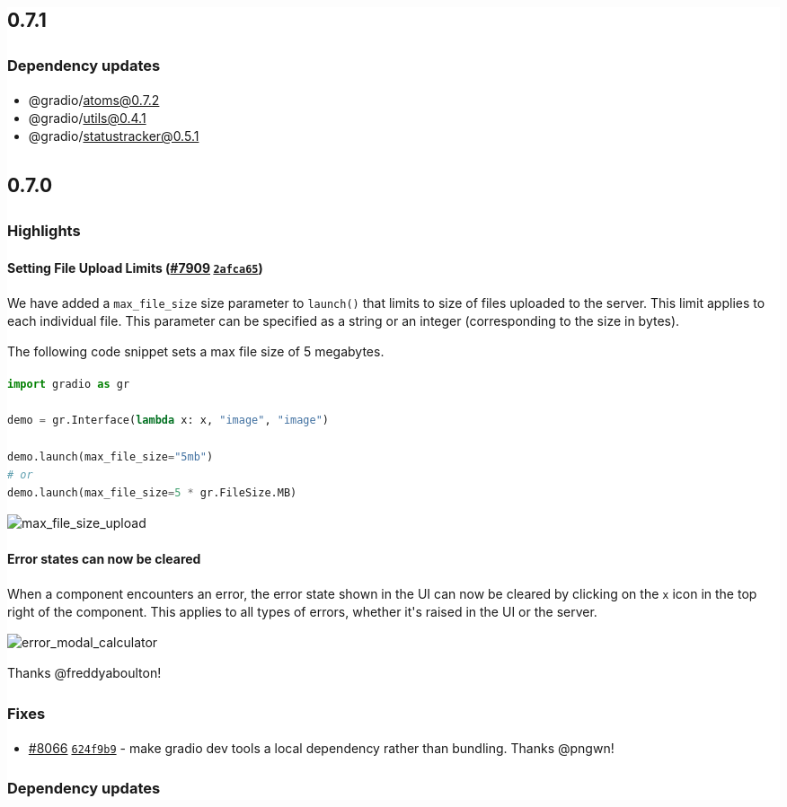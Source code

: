 ## 0.7.1

### Dependency updates

- @gradio/atoms@0.7.2
- @gradio/utils@0.4.1
- @gradio/statustracker@0.5.1

## 0.7.0

### Highlights

#### Setting File Upload Limits ([#7909](https://github.com/gradio-app/gradio/pull/7909) [`2afca65`](https://github.com/gradio-app/gradio/commit/2afca6541912b37dc84f447c7ad4af21607d7c72))

We have added a `max_file_size` size parameter to `launch()` that limits to size of files uploaded to the server. This limit applies to each individual file. This parameter can be specified as a string or an integer (corresponding to the size in bytes).

The following code snippet sets a max file size of 5 megabytes.

```python
import gradio as gr

demo = gr.Interface(lambda x: x, "image", "image")

demo.launch(max_file_size="5mb")
# or
demo.launch(max_file_size=5 * gr.FileSize.MB)
```

![max_file_size_upload](https://github.com/gradio-app/gradio/assets/41651716/7547330c-a082-4901-a291-3f150a197e45)


#### Error states can now be cleared

When a component encounters an error, the error state shown in the UI can now be cleared by clicking on the `x` icon in the top right of the component. This applies to all types of errors, whether it's raised in the UI or the server.

![error_modal_calculator](https://github.com/gradio-app/gradio/assets/41651716/16cb071c-accd-45a6-9c18-0dea27d4bd98)

 Thanks @freddyaboulton!

### Fixes

- [#8066](https://github.com/gradio-app/gradio/pull/8066) [`624f9b9`](https://github.com/gradio-app/gradio/commit/624f9b9477f74a581a6c14119234f9efdfcda398) - make gradio dev tools a local dependency rather than bundling.  Thanks @pngwn!

### Dependency updates
